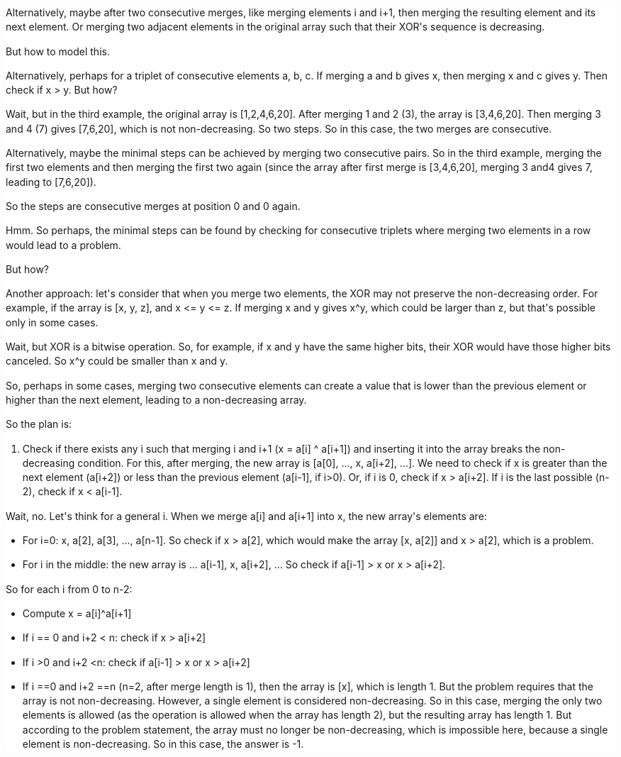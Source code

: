 Alternatively, maybe after two consecutive merges, like merging elements i and i+1, then merging the resulting element and its next element. Or merging two adjacent elements in the original array such that their XOR's sequence is decreasing.

But how to model this.

Alternatively, perhaps for a triplet of consecutive elements a, b, c. If merging a and b gives x, then merging x and c gives y. Then check if x > y. But how?

Wait, but in the third example, the original array is [1,2,4,6,20]. After merging 1 and 2 (3), the array is [3,4,6,20]. Then merging 3 and 4 (7) gives [7,6,20], which is not non-decreasing. So two steps. So in this case, the two merges are consecutive.

Alternatively, maybe the minimal steps can be achieved by merging two consecutive pairs. So in the third example, merging the first two elements and then merging the first two again (since the array after first merge is [3,4,6,20], merging 3 and4 gives 7, leading to [7,6,20]).

So the steps are consecutive merges at position 0 and 0 again.

Hmm. So perhaps, the minimal steps can be found by checking for consecutive triplets where merging two elements in a row would lead to a problem.

But how?

Another approach: let's consider that when you merge two elements, the XOR may not preserve the non-decreasing order. For example, if the array is [x, y, z], and x <= y <= z. If merging x and y gives x^y, which could be larger than z, but that's possible only in some cases.

Wait, but XOR is a bitwise operation. So, for example, if x and y have the same higher bits, their XOR would have those higher bits canceled. So x^y could be smaller than x and y.

So, perhaps in some cases, merging two consecutive elements can create a value that is lower than the previous element or higher than the next element, leading to a non-decreasing array.

So the plan is:

1. Check if there exists any i such that merging i and i+1 (x = a[i] ^ a[i+1]) and inserting it into the array breaks the non-decreasing condition. For this, after merging, the new array is [a[0], ..., x, a[i+2], ...]. We need to check if x is greater than the next element (a[i+2]) or less than the previous element (a[i-1], if i>0). Or, if i is 0, check if x > a[i+2]. If i is the last possible (n-2), check if x < a[i-1].

Wait, no. Let's think for a general i. When we merge a[i] and a[i+1] into x, the new array's elements are:

- For i=0: x, a[2], a[3], ..., a[n-1]. So check if x > a[2], which would make the array [x, a[2]] and x > a[2], which is a problem.

- For i in the middle: the new array is ... a[i-1], x, a[i+2], ... So check if a[i-1] > x or x > a[i+2].

So for each i from 0 to n-2:

- Compute x = a[i]^a[i+1]

- If i == 0 and i+2 < n: check if x > a[i+2]

- If i >0 and i+2 <n: check if a[i-1] > x or x > a[i+2]

- If i ==0 and i+2 ==n (n=2, after merge length is 1), then the array is [x], which is length 1. But the problem requires that the array is not non-decreasing. However, a single element is considered non-decreasing. So in this case, merging the only two elements is allowed (as the operation is allowed when the array has length 2), but the resulting array has length 1. But according to the problem statement, the array must no longer be non-decreasing, which is impossible here, because a single element is non-decreasing. So in this case, the answer is -1.
